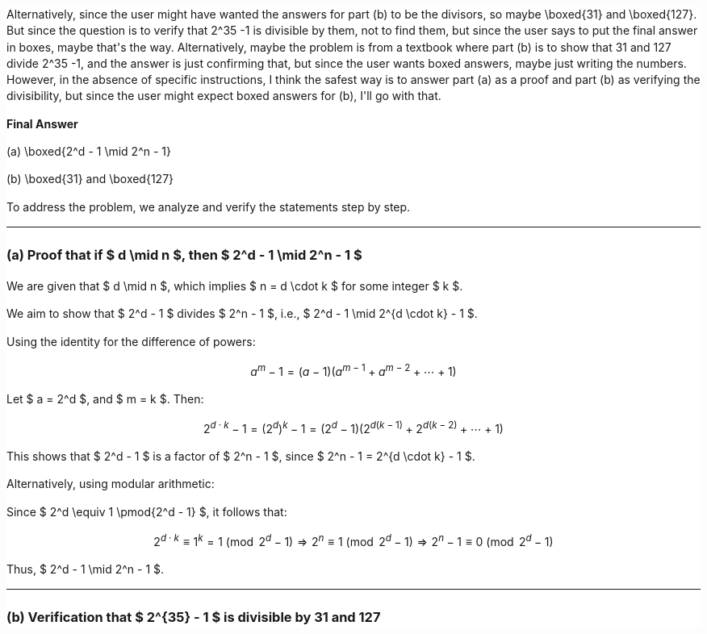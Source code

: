 Alternatively, since the user might have wanted the answers for part (b) to be the divisors, so maybe \boxed{31} and \boxed{127}. But since the question is to verify that 2^35 -1 is divisible by them, not to find them, but since the user says to put the final answer in boxes, maybe that's the way. Alternatively, maybe the problem is from a textbook where part (b) is to show that 31 and 127 divide 2^35 -1, and the answer is just confirming that, but since the user wants boxed answers, maybe just writing the numbers. However, in the absence of specific instructions, I think the safest way is to answer part (a) as a proof and part (b) as verifying the divisibility, but since the user might expect boxed answers for (b), I'll go with that.

**Final Answer**

(a) \boxed{2^d - 1 \mid 2^n - 1}

(b) \boxed{31} and \boxed{127}
</think>

To address the problem, we analyze and verify the statements step by step.

---

### **(a) Proof that if $ d \mid n $, then $ 2^d - 1 \mid 2^n - 1 $**

We are given that $ d \mid n $, which implies $ n = d \cdot k $ for some integer $ k $.

We aim to show that $ 2^d - 1 $ divides $ 2^n - 1 $, i.e., $ 2^d - 1 \mid 2^{d \cdot k} - 1 $.

Using the identity for the difference of powers:

$$
a^m - 1 = (a - 1)(a^{m-1} + a^{m-2} + \cdots + 1)
$$

Let $ a = 2^d $, and $ m = k $. Then:

$$
2^{d \cdot k} - 1 = (2^d)^k - 1 = (2^d - 1)(2^{d(k-1)} + 2^{d(k-2)} + \cdots + 1)
$$

This shows that $ 2^d - 1 $ is a factor of $ 2^n - 1 $, since $ 2^n - 1 = 2^{d \cdot k} - 1 $.

Alternatively, using modular arithmetic:

Since $ 2^d \equiv 1 \pmod{2^d - 1} $, it follows that:

$$
2^{d \cdot k} \equiv 1^k = 1 \pmod{2^d - 1}
\Rightarrow 2^n \equiv 1 \pmod{2^d - 1}
\Rightarrow 2^n - 1 \equiv 0 \pmod{2^d - 1}
$$

Thus, $ 2^d - 1 \mid 2^n - 1 $.

---

### **(b) Verification that $ 2^{35} - 1 $ is divisible by 31 and 127**
